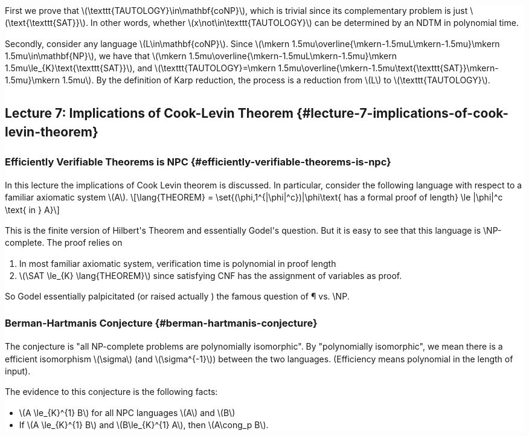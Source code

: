 First we prove that \\(\texttt{TAUTOLOGY}\in\mathbf{coNP}\\), which is
trivial since its complementary problem is just \\(\text{\texttt{SAT}}\\).
In other words, whether \\(x\not\in\texttt{TAUTOLOGY}\\) can be determined
by an NDTM in polynomial time.

Secondly, consider any language \\(L\in\mathbf{coNP}\\). Since
\\(\mkern 1.5mu\overline{\mkern-1.5muL\mkern-1.5mu}\mkern 1.5mu\in\mathbf{NP}\\),
we have that
\\(\mkern 1.5mu\overline{\mkern-1.5muL\mkern-1.5mu}\mkern 1.5mu\le\_{K}\text{\texttt{SAT}}\\),
and
\\(\texttt{TAUTOLOGY}=\mkern 1.5mu\overline{\mkern-1.5mu\text{\texttt{SAT}}\mkern-1.5mu}\mkern 1.5mu\\).
By the definition of Karp reduction, the process is a reduction from \\(L\\)
to \\(\texttt{TAUTOLOGY}\\).


## Lecture 7: Implications of Cook-Levin Theorem {#lecture-7-implications-of-cook-levin-theorem}


### Efficiently Verifiable Theorems is NPC {#efficiently-verifiable-theorems-is-npc}

In this lecture the implications of Cook Levin theorem is discussed. In
particular, consider the following language with respect to a familiar axiomatic
system \\(A\\).
\\[\lang{THEOREM} = \set{(\phi,1^{|\phi|^c})|\phi\text{ has a formal proof of
length}
\le |\phi|^c \text{ in } A}\\]

This is the finite version of Hilbert's Theorem and essentially Godel's
question. But it is easy to see that this language is \NP-complete. The proof
relies on

1.  In most familiar axiomatic system, verification time is polynomial in
    proof length
2.  \\(\SAT \le\_{K} \lang{THEOREM}\\) since satisfying CNF has the assignment of
    variables as proof.

So Godel essentially palpicitated (or raised actually ) the famous question of
&para; vs. \NP.


### Berman-Hartmanis Conjecture {#berman-hartmanis-conjecture}

The conjecture is "all NP-complete problems are polynomially isomorphic". By
"polynomially isomorphic", we mean there is a efficient isomorphism \\(\sigma\\)
(and \\(\sigma^{-1}\\)) between the two languages. (Efficiency means polynomial in
the length of input).

The evidence to this conjecture is the following facts:

-   \\(A \le\_{K}^{1} B\\) for all NPC languages \\(A\\) and \\(B\\)
-   If \\(A \le\_{K}^{1} B\\) and \\(B\le\_{K}^{1} A\\), then \\(A\cong\_p B\\).
